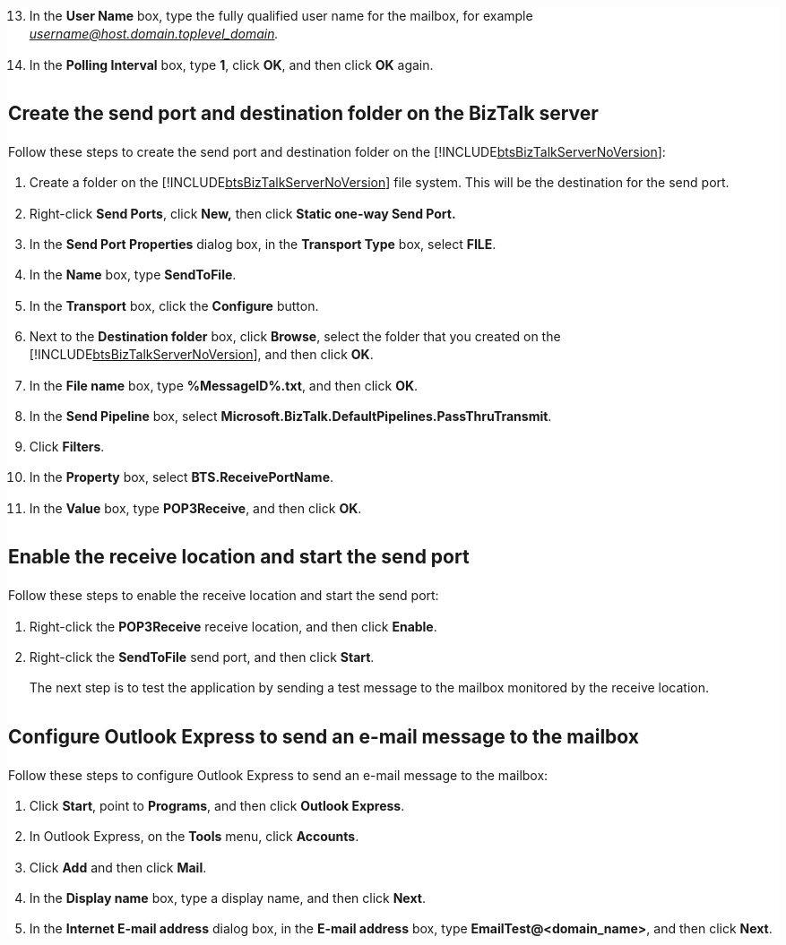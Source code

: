 13. In the **User Name** box, type the fully qualified user name for the mailbox, for example <em>username@host.domain.toplevel_domain.</em>  
  
14. In the **Polling Interval** box, type **1**, click **OK**, and then click **OK** again.  
  
## Create the send port and destination folder on the BizTalk server  
 Follow these steps to create the send port and destination folder on the [!INCLUDE[btsBizTalkServerNoVersion](../includes/btsbiztalkservernoversion-md.md)]:  
  
1. Create a folder on the [!INCLUDE[btsBizTalkServerNoVersion](../includes/btsbiztalkservernoversion-md.md)] file system. This will be the destination for the send port.  
  
2. Right-click **Send Ports**, click **New,** then click **Static one-way Send Port.**  
  
3. In the **Send Port Properties** dialog box, in the **Transport Type** box, select **FILE**.  
  
4. In the **Name** box, type **SendToFile**.  
  
5. In the **Transport** box, click the **Configure** button.  
  
6. Next to the **Destination folder** box, click **Browse**, select the folder that you created on the [!INCLUDE[btsBizTalkServerNoVersion](../includes/btsbiztalkservernoversion-md.md)], and then click **OK**.  
  
7. In the **File name** box, type **%MessageID%.txt**, and then click **OK**.  
  
8. In the **Send Pipeline** box, select **Microsoft.BizTalk.DefaultPipelines.PassThruTransmit**.  
  
9. Click **Filters**.  
  
10. In the **Property** box, select **BTS.ReceivePortName**.  
  
11. In the **Value** box, type **POP3Receive**, and then click **OK**.  
  
## Enable the receive location and start the send port  
 Follow these steps to enable the receive location and start the send port:  
  
1. Right-click the **POP3Receive** receive location, and then click **Enable**.  
  
2. Right-click the **SendToFile** send port, and then click **Start**.  
  
   The next step is to test the application by sending a test message to the mailbox monitored by the receive location.  
  
## Configure Outlook Express to send an e-mail message to the mailbox  
 Follow these steps to configure Outlook Express to send an e-mail message to the mailbox:  
  
1.  Click **Start**, point to **Programs**, and then click **Outlook Express**.  
  
2.  In Outlook Express, on the **Tools** menu, click **Accounts**.  
  
3.  Click **Add** and then click **Mail**.  
  
4.  In the **Display name** box, type a display name, and then click **Next**.  
  
5.  In the **Internet E-mail address** dialog box, in the **E-mail address** box, type **EmailTest@<domain_name>**, and then click **Next**.  
  